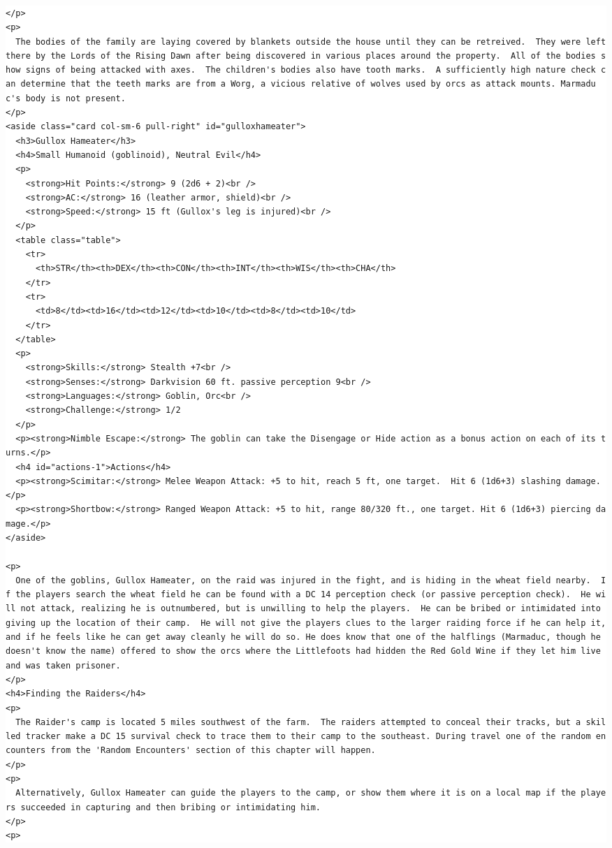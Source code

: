     </p>
    <p>
      The bodies of the family are laying covered by blankets outside the house until they can be retreived.  They were left there by the Lords of the Rising Dawn after being discovered in various places around the property.  All of the bodies show signs of being attacked with axes.  The children's bodies also have tooth marks.  A sufficiently high nature check can determine that the teeth marks are from a Worg, a vicious relative of wolves used by orcs as attack mounts. Marmaduc's body is not present.
    </p>
    <aside class="card col-sm-6 pull-right" id="gulloxhameater">
      <h3>Gullox Hameater</h3>
      <h4>Small Humanoid (goblinoid), Neutral Evil</h4>
      <p>
        <strong>Hit Points:</strong> 9 (2d6 + 2)<br />
        <strong>AC:</strong> 16 (leather armor, shield)<br />
        <strong>Speed:</strong> 15 ft (Gullox's leg is injured)<br />
      </p>
      <table class="table">
        <tr>
          <th>STR</th><th>DEX</th><th>CON</th><th>INT</th><th>WIS</th><th>CHA</th>
        </tr>
        <tr>
          <td>8</td><td>16</td><td>12</td><td>10</td><td>8</td><td>10</td>
        </tr>
      </table>    
      <p>
        <strong>Skills:</strong> Stealth +7<br />
        <strong>Senses:</strong> Darkvision 60 ft. passive perception 9<br />
        <strong>Languages:</strong> Goblin, Orc<br /> 
        <strong>Challenge:</strong> 1/2
      </p>
      <p><strong>Nimble Escape:</strong> The goblin can take the Disengage or Hide action as a bonus action on each of its turns.</p>
      <h4 id="actions-1">Actions</h4>
      <p><strong>Scimitar:</strong> Melee Weapon Attack: +5 to hit, reach 5 ft, one target.  Hit 6 (1d6+3) slashing damage.</p>
      <p><strong>Shortbow:</strong> Ranged Weapon Attack: +5 to hit, range 80/320 ft., one target. Hit 6 (1d6+3) piercing damage.</p>
    </aside>
    
    <p>
      One of the goblins, Gullox Hameater, on the raid was injured in the fight, and is hiding in the wheat field nearby.  If the players search the wheat field he can be found with a DC 14 perception check (or passive perception check).  He will not attack, realizing he is outnumbered, but is unwilling to help the players.  He can be bribed or intimidated into giving up the location of their camp.  He will not give the players clues to the larger raiding force if he can help it, and if he feels like he can get away cleanly he will do so. He does know that one of the halflings (Marmaduc, though he doesn't know the name) offered to show the orcs where the Littlefoots had hidden the Red Gold Wine if they let him live and was taken prisoner.
    </p>
    <h4>Finding the Raiders</h4>
    <p>
      The Raider's camp is located 5 miles southwest of the farm.  The raiders attempted to conceal their tracks, but a skilled tracker make a DC 15 survival check to trace them to their camp to the southeast. During travel one of the random encounters from the 'Random Encounters' section of this chapter will happen.
    </p>
    <p>
      Alternatively, Gullox Hameater can guide the players to the camp, or show them where it is on a local map if the players succeeded in capturing and then bribing or intimidating him.
    </p>
    <p>